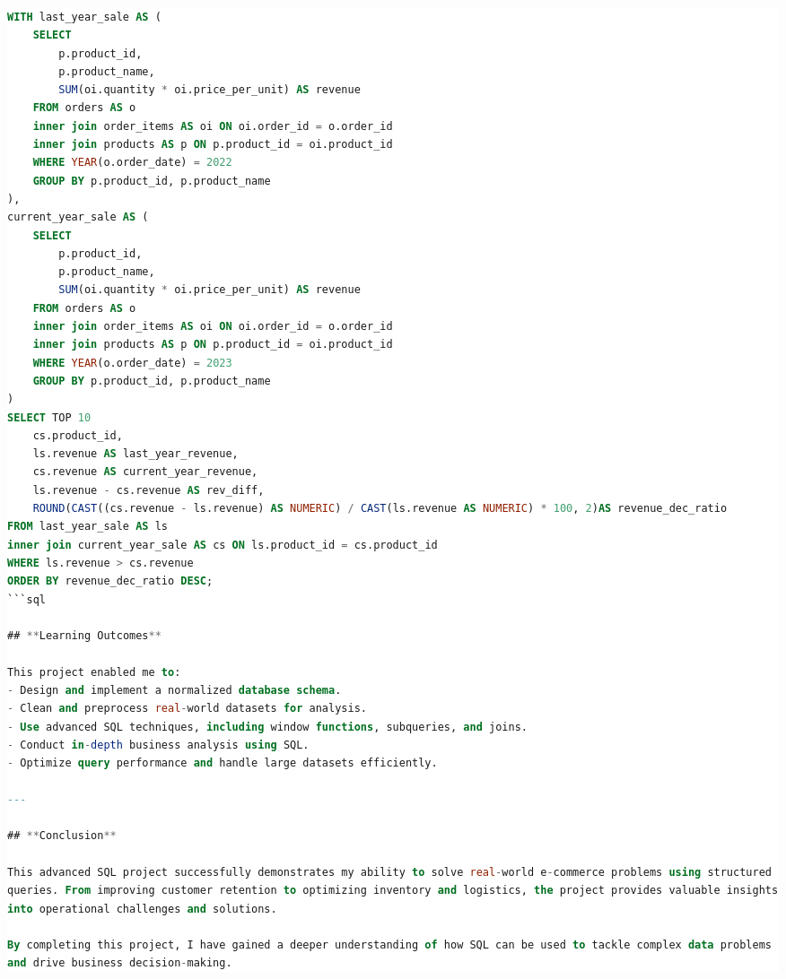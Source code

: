 ```sql
WITH last_year_sale AS (
    SELECT 
        p.product_id,
        p.product_name,
        SUM(oi.quantity * oi.price_per_unit) AS revenue
    FROM orders AS o
    inner join order_items AS oi ON oi.order_id = o.order_id
    inner join products AS p ON p.product_id = oi.product_id
    WHERE YEAR(o.order_date) = 2022
    GROUP BY p.product_id, p.product_name
),
current_year_sale AS (
    SELECT 
        p.product_id,
        p.product_name,
        SUM(oi.quantity * oi.price_per_unit) AS revenue
    FROM orders AS o
    inner join order_items AS oi ON oi.order_id = o.order_id
    inner join products AS p ON p.product_id = oi.product_id
    WHERE YEAR(o.order_date) = 2023
    GROUP BY p.product_id, p.product_name
)
SELECT TOP 10
    cs.product_id,
    ls.revenue AS last_year_revenue,
    cs.revenue AS current_year_revenue,
    ls.revenue - cs.revenue AS rev_diff,
    ROUND(CAST((cs.revenue - ls.revenue) AS NUMERIC) / CAST(ls.revenue AS NUMERIC) * 100, 2)AS revenue_dec_ratio
FROM last_year_sale AS ls
inner join current_year_sale AS cs ON ls.product_id = cs.product_id
WHERE ls.revenue > cs.revenue
ORDER BY revenue_dec_ratio DESC;
```sql

## **Learning Outcomes**

This project enabled me to:
- Design and implement a normalized database schema.
- Clean and preprocess real-world datasets for analysis.
- Use advanced SQL techniques, including window functions, subqueries, and joins.
- Conduct in-depth business analysis using SQL.
- Optimize query performance and handle large datasets efficiently.

---

## **Conclusion**

This advanced SQL project successfully demonstrates my ability to solve real-world e-commerce problems using structured queries. From improving customer retention to optimizing inventory and logistics, the project provides valuable insights into operational challenges and solutions.

By completing this project, I have gained a deeper understanding of how SQL can be used to tackle complex data problems and drive business decision-making.
